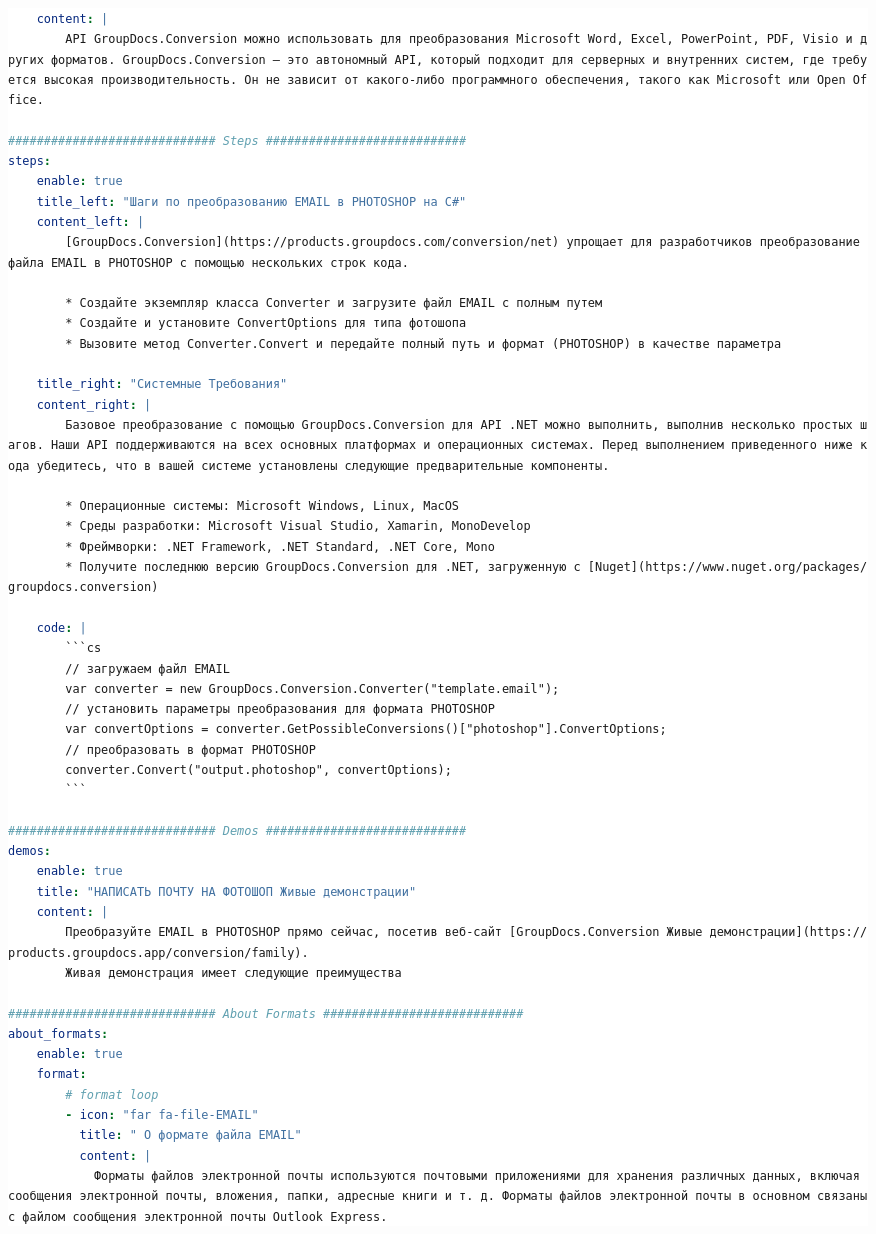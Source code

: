 ```yaml
    content: |
        API GroupDocs.Conversion можно использовать для преобразования Microsoft Word, Excel, PowerPoint, PDF, Visio и других форматов. GroupDocs.Conversion — это автономный API, который подходит для серверных и внутренних систем, где требуется высокая производительность. Он не зависит от какого-либо программного обеспечения, такого как Microsoft или Open Office.

############################# Steps ############################
steps:
    enable: true
    title_left: "Шаги по преобразованию EMAIL в PHOTOSHOP на C#"
    content_left: |
        [GroupDocs.Conversion](https://products.groupdocs.com/conversion/net) упрощает для разработчиков преобразование файла EMAIL в PHOTOSHOP с помощью нескольких строк кода.

        * Создайте экземпляр класса Converter и загрузите файл EMAIL с полным путем
        * Создайте и установите ConvertOptions для типа фотошопа
        * Вызовите метод Converter.Convert и передайте полный путь и формат (PHOTOSHOP) в качестве параметра
        
    title_right: "Системные Требования"
    content_right: |
        Базовое преобразование с помощью GroupDocs.Conversion для API .NET можно выполнить, выполнив несколько простых шагов. Наши API поддерживаются на всех основных платформах и операционных системах. Перед выполнением приведенного ниже кода убедитесь, что в вашей системе установлены следующие предварительные компоненты.

        * Операционные системы: Microsoft Windows, Linux, MacOS
        * Среды разработки: Microsoft Visual Studio, Xamarin, MonoDevelop
        * Фреймворки: .NET Framework, .NET Standard, .NET Core, Mono
        * Получите последнюю версию GroupDocs.Conversion для .NET, загруженную с [Nuget](https://www.nuget.org/packages/groupdocs.conversion)
        
    code: |
        ```cs
        // загружаем файл EMAIL
        var converter = new GroupDocs.Conversion.Converter("template.email");
        // установить параметры преобразования для формата PHOTOSHOP
        var convertOptions = converter.GetPossibleConversions()["photoshop"].ConvertOptions;
        // преобразовать в формат PHOTOSHOP
        converter.Convert("output.photoshop", convertOptions);
        ```
        
############################# Demos ############################
demos:
    enable: true
    title: "НАПИСАТЬ ПОЧТУ НА ФОТОШОП Живые демонстрации"
    content: |
        Преобразуйте EMAIL в PHOTOSHOP прямо сейчас, посетив веб-сайт [GroupDocs.Conversion Живые демонстрации](https://products.groupdocs.app/conversion/family).
        Живая демонстрация имеет следующие преимущества
        
############################# About Formats ############################
about_formats:
    enable: true
    format:
        # format loop
        - icon: "far fa-file-EMAIL"
          title: " О формате файла EMAIL"
          content: |
            Форматы файлов электронной почты используются почтовыми приложениями для хранения различных данных, включая сообщения электронной почты, вложения, папки, адресные книги и т. д. Форматы файлов электронной почты в основном связаны с файлом сообщения электронной почты Outlook Express.

```